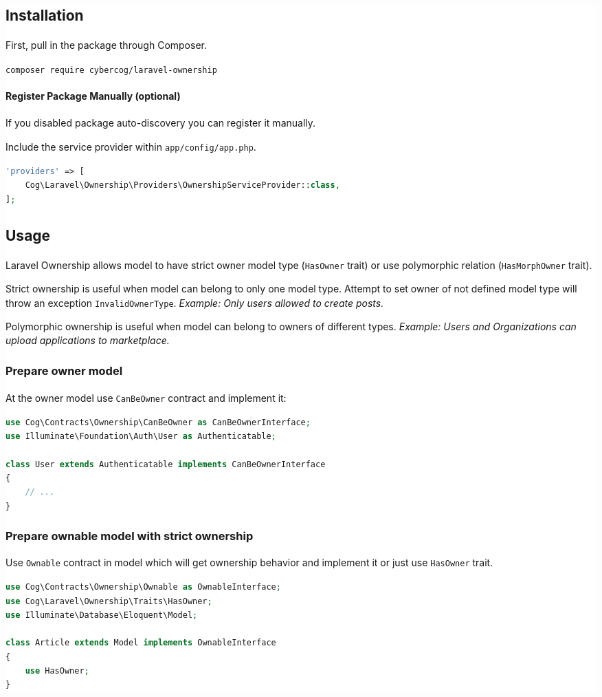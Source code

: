 ## Installation

First, pull in the package through Composer.

```shell
composer require cybercog/laravel-ownership
```

#### Register Package Manually (optional)

If you disabled package auto-discovery you can register it manually.

Include the service provider within `app/config/app.php`.

```php
'providers' => [
    Cog\Laravel\Ownership\Providers\OwnershipServiceProvider::class,
];
```

## Usage

Laravel Ownership allows model to have strict owner model type (`HasOwner` trait) or use polymorphic relation (`HasMorphOwner` trait).

Strict ownership is useful when model can belong to only one model type. Attempt to set owner of not defined model type will throw an exception `InvalidOwnerType`.
*Example: Only users allowed to create posts.*

Polymorphic ownership is useful when model can belong to owners of different types.
*Example: Users and Organizations can upload applications to marketplace.*

### Prepare owner model

At the owner model use `CanBeOwner` contract and implement it:

```php
use Cog\Contracts\Ownership\CanBeOwner as CanBeOwnerInterface;
use Illuminate\Foundation\Auth\User as Authenticatable;

class User extends Authenticatable implements CanBeOwnerInterface
{
    // ...
}
```

### Prepare ownable model with strict ownership

Use `Ownable` contract in model which will get ownership behavior and implement it or just use `HasOwner` trait.

```php
use Cog\Contracts\Ownership\Ownable as OwnableInterface;
use Cog\Laravel\Ownership\Traits\HasOwner;
use Illuminate\Database\Eloquent\Model;

class Article extends Model implements OwnableInterface
{
    use HasOwner;
}
```
